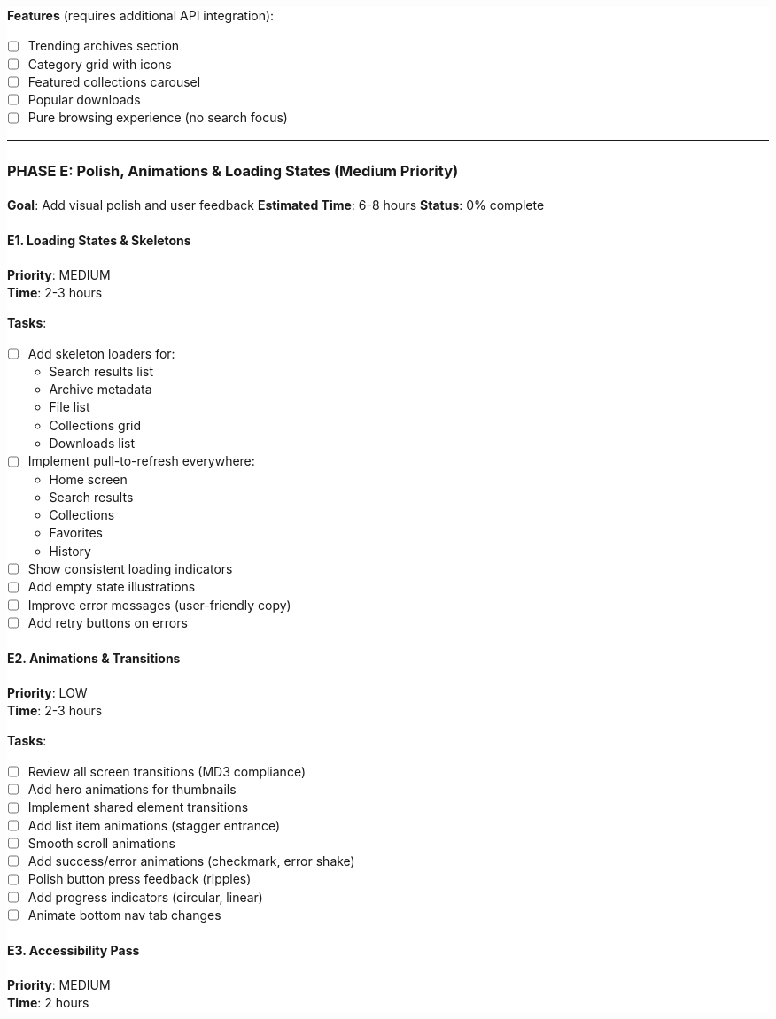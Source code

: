 **Features** (requires additional API integration):
- [ ] Trending archives section
- [ ] Category grid with icons
- [ ] Featured collections carousel
- [ ] Popular downloads
- [ ] Pure browsing experience (no search focus)

---

### **PHASE E: Polish, Animations & Loading States** (Medium Priority)
**Goal**: Add visual polish and user feedback
**Estimated Time**: 6-8 hours
**Status**: 0% complete

#### E1. Loading States & Skeletons
**Priority**: MEDIUM  
**Time**: 2-3 hours

**Tasks**:
- [ ] Add skeleton loaders for:
  - Search results list
  - Archive metadata
  - File list
  - Collections grid
  - Downloads list
- [ ] Implement pull-to-refresh everywhere:
  - Home screen
  - Search results
  - Collections
  - Favorites
  - History
- [ ] Show consistent loading indicators
- [ ] Add empty state illustrations
- [ ] Improve error messages (user-friendly copy)
- [ ] Add retry buttons on errors

#### E2. Animations & Transitions
**Priority**: LOW  
**Time**: 2-3 hours

**Tasks**:
- [ ] Review all screen transitions (MD3 compliance)
- [ ] Add hero animations for thumbnails
- [ ] Implement shared element transitions
- [ ] Add list item animations (stagger entrance)
- [ ] Smooth scroll animations
- [ ] Add success/error animations (checkmark, error shake)
- [ ] Polish button press feedback (ripples)
- [ ] Add progress indicators (circular, linear)
- [ ] Animate bottom nav tab changes

#### E3. Accessibility Pass
**Priority**: MEDIUM  
**Time**: 2 hours
